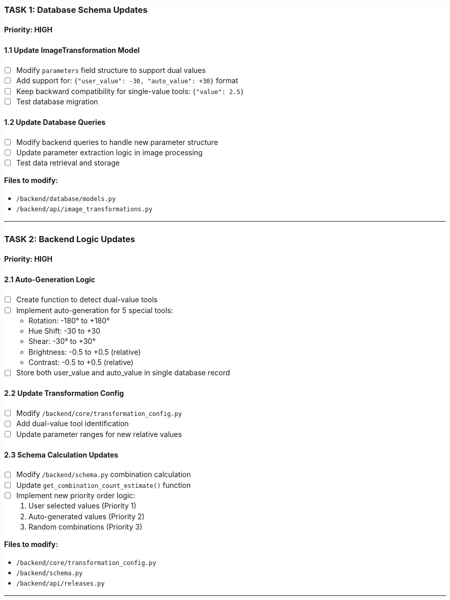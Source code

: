 ### **TASK 1: Database Schema Updates**
**Priority: HIGH**

#### **1.1 Update ImageTransformation Model**
- [ ] Modify `parameters` field structure to support dual values
- [ ] Add support for: `{"user_value": -30, "auto_value": +30}` format
- [ ] Keep backward compatibility for single-value tools: `{"value": 2.5}`
- [ ] Test database migration

#### **1.2 Update Database Queries**
- [ ] Modify backend queries to handle new parameter structure
- [ ] Update parameter extraction logic in image processing
- [ ] Test data retrieval and storage

**Files to modify:**
- `/backend/database/models.py`
- `/backend/api/image_transformations.py`

---

### **TASK 2: Backend Logic Updates**
**Priority: HIGH**

#### **2.1 Auto-Generation Logic**
- [ ] Create function to detect dual-value tools
- [ ] Implement auto-generation for 5 special tools:
  - Rotation: -180° to +180°
  - Hue Shift: -30 to +30
  - Shear: -30° to +30°
  - Brightness: -0.5 to +0.5 (relative)
  - Contrast: -0.5 to +0.5 (relative)
- [ ] Store both user_value and auto_value in single database record

#### **2.2 Update Transformation Config**
- [ ] Modify `/backend/core/transformation_config.py`
- [ ] Add dual-value tool identification
- [ ] Update parameter ranges for new relative values

#### **2.3 Schema Calculation Updates**
- [ ] Modify `/backend/schema.py` combination calculation
- [ ] Update `get_combination_count_estimate()` function
- [ ] Implement new priority order logic:
  1. User selected values (Priority 1)
  2. Auto-generated values (Priority 2)  
  3. Random combinations (Priority 3)

**Files to modify:**
- `/backend/core/transformation_config.py`
- `/backend/schema.py`
- `/backend/api/releases.py`

---
